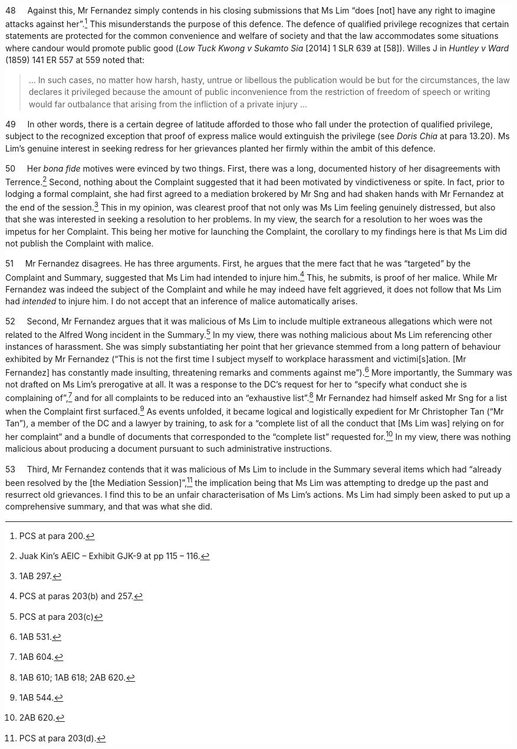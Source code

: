 48     Against this, Mr Fernandez simply contends in his closing submissions that Ms Lim “does \[not\] have any right to imagine attacks against her”.[^83] This misunderstands the purpose of this defence. The defence of qualified privilege recognizes that certain statements are protected for the common convenience and welfare of society and that the law accommodates some situations where candour would promote public good (_Low Tuck Kwong v Sukamto Sia_ <span class="citation">\[2014\] 1 SLR 639</span> at \[58\]). Willes J in _Huntley v Ward_ (1859) 141 ER 557 at 559 noted that:

> … In such cases, no matter how harsh, hasty, untrue or libellous the publication would be but for the circumstances, the law declares it privileged because the amount of public inconvenience from the restriction of freedom of speech or writing would far outbalance that arising from the infliction of a private injury ...

49     In other words, there is a certain degree of latitude afforded to those who fall under the protection of qualified privilege, subject to the recognized exception that proof of express malice would extinguish the privilege (see _Doris Chia_ at para 13.20). Ms Lim’s genuine interest in seeking redress for her grievances planted her firmly within the ambit of this defence.

50     Her _bona fide_ motives were evinced by two things. First, there was a long, documented history of her disagreements with Terrence.[^84] Second, nothing about the Complaint suggested that it had been motivated by vindictiveness or spite. In fact, prior to lodging a formal complaint, she had first agreed to a mediation brokered by Mr Sng and had shaken hands with Mr Fernandez at the end of the session.[^85] This in my opinion, was clearest proof that not only was Ms Lim feeling genuinely distressed, but also that she was interested in seeking a resolution to her problems. In my view, the search for a resolution to her woes was the impetus for her Complaint. This being her motive for launching the Complaint, the corollary to my findings here is that Ms Lim did not publish the Complaint with malice.

51     Mr Fernandez disagrees. He has three arguments. First, he argues that the mere fact that he was “targeted” by the Complaint and Summary, suggested that Ms Lim had intended to injure him.[^86] This, he submits, is proof of her malice. While Mr Fernandez was indeed the subject of the Complaint and while he may indeed have felt aggrieved, it does not follow that Ms Lim had _intended_ to injure him. I do not accept that an inference of malice automatically arises.

52     Second, Mr Fernandez argues that it was malicious of Ms Lim to include multiple extraneous allegations which were not related to the Alfred Wong incident in the Summary.[^87] In my view, there was nothing malicious about Ms Lim referencing other instances of harassment. She was simply substantiating her point that her grievance stemmed from a long pattern of behaviour exhibited by Mr Fernandez (“This is not the first time I subject myself to workplace harassment and victimi\[s\]ation. \[Mr Fernandez\] has constantly made insulting, threatening remarks and comments against me”).[^88] More importantly, the Summary was not drafted on Ms Lim’s prerogative at all. It was a response to the DC’s request for her to “specify what conduct she is complaining of”,[^89] and for all complaints to be reduced into an “exhaustive list”.[^90] Mr Fernandez had himself asked Mr Sng for a list when the Complaint first surfaced.[^91] As events unfolded, it became logical and logistically expedient for Mr Christopher Tan (“Mr Tan”), a member of the DC and a lawyer by training, to ask for a “complete list of all the conduct that \[Ms Lim was\] relying on for her complaint” and a bundle of documents that corresponded to the “complete list” requested for.[^92] In my view, there was nothing malicious about producing a document pursuant to such administrative instructions.

53     Third, Mr Fernandez contends that it was malicious of Ms Lim to include in the Summary several items which had “already been resolved by the \[the Mediation Session\]”,[^93] the implication being that Ms Lim was attempting to dredge up the past and resurrect old grievances. I find this to be an unfair characterisation of Ms Lim’s actions. Ms Lim had simply been asked to put up a comprehensive summary, and that was what she did.


[^1]: 1AB 324.
[^2]: 1AB 327.
[^3]: 2AB 1073 and 1089.
[^4]: 1AB 586.
[^5]: 1AB 44; Goh Juak Kin’s Affidavit Evidence-In-Chief (“Juak Kin’s AEIC”) – Exhibit GJK-2.
[^6]: 1AB 177; Genevieve Lim Shao Ying’s AEIC (“Ms Lim’s AEIC”) – Exhibit GLSY-1.
[^7]: 1AB 610 – 611; Juak Kin’s AEIC – Exhibit GJK-9 at pp 115 – 116; Plaintiff’s Bundle of Documents (“PB”) at p 43 – p 44.
[^8]: 1AB 610 – 611 – Email from Mr Goh to DC members dated 14 February 2018; Juak Kin’s AEIC – Exhibit GJK-9 at pp 115 – 116; PB at pp 43 – 44.
[^9]: Juak Kin’s AEIC – Exhibit GJK-9 at pp 115 – 116; PB at pp 43 – 44.
[^10]: 1AB 191 – 192.
[^11]: 1AB 191 – 192.
[^12]: 1AB 244.
[^13]: 1AB 261.
[^14]: 1AB 296.
[^15]: Ms Lim’s AEIC at para 31.
[^16]: Ms Lim’s AEIC at para 30.
[^17]: Ms Lim’s AEIC at para 31.
[^18]: Ms Lim’s AEIC at para 31.
[^19]: 1AB 472.
[^20]: 1 AB 453.
[^21]: 1AB 471.
[^22]: 1AB 457.
[^23]: 1AB 458.
[^24]: 1AB 460.
[^25]: 1AB 460.
[^26]: 1AB 460.
[^27]: 1AB 463.
[^28]: 1AB 463.
[^29]: 1AB 471.
[^30]: 1AB 473.
[^31]: 1AB 474.
[^32]: 1AB 475.
[^33]: 1 AB 475.
[^34]: 1 AB 477.
[^35]: 1AB 529.
[^36]: 1AB 530.
[^37]: Documents Disclosed under Third Party’s 2nd Supplementary List of Documents dated 7 September 2020 (“2PBOD”) at p 3 and 7.
[^38]: 1AB 534.
[^39]: 1AB 566.
[^40]: 1 AB 544
[^41]: 1AB 545.
[^42]: 1AB 547.
[^43]: 1AB 561.
[^44]: 1AB 562 to 566.
[^45]: 1AB 586, Item 9.
[^46]: 1AB 562; 1AB 567; 1AB 599.
[^47]: 2AB 1057
[^48]: 1AB 601.
[^49]: 1AB 604; 1AB 610; 1AB 618.
[^50]: 2AB 752.
[^51]: 2AB 752.
[^52]: 2AB 776; 2AB 836.
[^53]: 3AB 1249, Item 9
[^54]: 2AB 853 to 854.
[^55]: 2AB 865.
[^56]: 2AB 888.
[^57]: Mr Fernandez’s Statement of Claim dated 25 March 2019 (“Statement of Claim”) at paras 24, 43 and 71.
[^58]: Statement of Claim at para 73.
[^59]: Plaintiff’s Closing Submissions dated 30 October 2020 (“PCS”) at para 250.
[^60]: Statement of Claim at para 78.
[^61]: Statement of Claim at para 80.
[^62]: Ms Lim’s Defence at para 10.
[^63]: Ms Lim’s Defence at para 11.
[^64]: Ms Lim’s Defence at para 12.
[^65]: Ms Lim’ Defence at para 13; Mr Goh’s Defence at paras 7, 10, 12 and 14.
[^66]: Mr Goh’s Defence at para 13.
[^67]: Statement of Claim at para 71.
[^68]: Statement of Claim at paras 24 and 71.
[^69]: 2AB 630.
[^70]: 2AB 630
[^71]: 2AB 630
[^72]: 2AB 630
[^73]: 2AB 630
[^74]: Mr Fernandez’s Statement of Claim at para 24.
[^75]: PCS at para 82.
[^76]: 1 AB 567; 1 AB 586.
[^77]: 1AB 586,
[^78]: PCS at para 74.
[^79]: PCS at paras 80 - 81.
[^80]: 1AB 529.
[^81]: 1AB 36; 1AB 515.
[^82]: 1AB 529.
[^83]: PCS at para 200.
[^84]: Juak Kin’s AEIC – Exhibit GJK-9 at pp 115 – 116.
[^85]: 1AB 297.
[^86]: PCS at paras 203(b) and 257.
[^87]: PCS at para 203(c)
[^88]: 1AB 531.
[^89]: 1AB 604.
[^90]: 1AB 610; 1AB 618; 2AB 620.
[^91]: 1AB 544.
[^92]: 2AB 620.
[^93]: PCS at para 203(d).
[^94]: Transcript 8 September 2020, p 13 line 15 – p 14 line 22.
[^95]: PCS at para 201.
[^96]: PCS at para 89.
[^97]: Transcript 16 November 2020, p 13 lines 11 – 13.
[^98]: PCS at para 77.
[^99]: Transcript 8 September 2020, p 8 line 4 – p 12 line 23.
[^100]: PCS at para 77.
[^101]: 1AB 458.
[^102]: 1AB 463.
[^103]: 1AB 460.
[^104]: 1AB 460.
[^105]: 1AB 473.
[^106]: 1AB 474.
[^107]: 1AB 467.
[^108]: 1AB 473.
[^109]: 1AB 460.
[^110]: 1AB 465.
[^111]: 1AB 473.
[^112]: 1AB 457; 1AB 460.
[^113]: Transcript 9 September 2020, p 8 lines 23 – 25.
[^114]: 1AB 244.
[^115]: 1AB 191.
[^116]: 1AB 270.
[^117]: 1AB 110.
[^118]: 2PBOD at p 5.
[^119]: 1AB 261.
[^120]: 1AB 261.
[^121]: 1AB 261.
[^122]: 1AB 244.
[^123]: 1AB 297.
[^124]: 1AB 296.
[^125]: 1AB 296.
[^126]: Transcript 8 September 2020, p 124 line 9 to p 126 line 11.
[^127]: NEs 8 September 2020, p 126 line 25 – p 127 line 5.
[^128]: NEs 8 September 2020, p 114 lines 1 – 8.
[^129]: Mr Fernandez’s Statement of Claim at para 78.
[^130]: PCS at para 261 and 245.
[^131]: Statement of Claim at para 80.
[^132]: Statement of Claim at paras 5 and 26.
[^133]: DCS at para 79.
[^134]: Transcript 16 November 2020 at p 30 lines 6 – 7.
[^135]: PCS at para 230 and 233.
[^136]: PCS at para 235.
[^137]: 1AB 326.
[^138]: 1AB 339.
[^139]: 1AB 292.
[^140]: 1AB 293.
[^141]: 1AB 416.